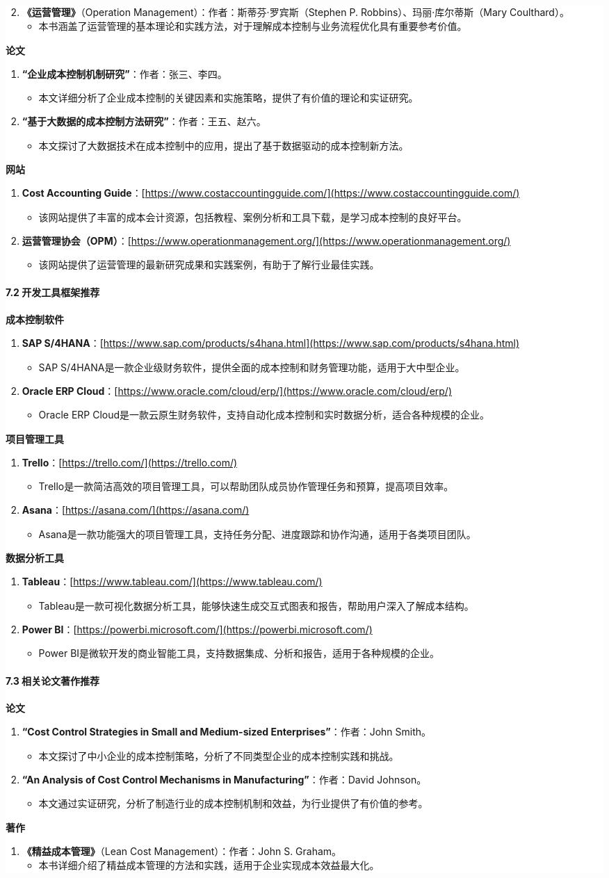 2. **《运营管理》**（Operation Management）：作者：斯蒂芬·罗宾斯（Stephen P. Robbins）、玛丽·库尔蒂斯（Mary Coulthard）。
   - 本书涵盖了运营管理的基本理论和实践方法，对于理解成本控制与业务流程优化具有重要参考价值。

**论文**

1. **“企业成本控制机制研究”**：作者：张三、李四。
   - 本文详细分析了企业成本控制的关键因素和实施策略，提供了有价值的理论和实证研究。

2. **“基于大数据的成本控制方法研究”**：作者：王五、赵六。
   - 本文探讨了大数据技术在成本控制中的应用，提出了基于数据驱动的成本控制新方法。

**网站**

1. **Cost Accounting Guide**：[https://www.costaccountingguide.com/](https://www.costaccountingguide.com/)
   - 该网站提供了丰富的成本会计资源，包括教程、案例分析和工具下载，是学习成本控制的良好平台。

2. **运营管理协会（OPM）**：[https://www.operationmanagement.org/](https://www.operationmanagement.org/)
   - 该网站提供了运营管理的最新研究成果和实践案例，有助于了解行业最佳实践。

#### 7.2 开发工具框架推荐

**成本控制软件**

1. **SAP S/4HANA**：[https://www.sap.com/products/s4hana.html](https://www.sap.com/products/s4hana.html)
   - SAP S/4HANA是一款企业级财务软件，提供全面的成本控制和财务管理功能，适用于大中型企业。

2. **Oracle ERP Cloud**：[https://www.oracle.com/cloud/erp/](https://www.oracle.com/cloud/erp/)
   - Oracle ERP Cloud是一款云原生财务软件，支持自动化成本控制和实时数据分析，适合各种规模的企业。

**项目管理工具**

1. **Trello**：[https://trello.com/](https://trello.com/)
   - Trello是一款简洁高效的项目管理工具，可以帮助团队成员协作管理任务和预算，提高项目效率。

2. **Asana**：[https://asana.com/](https://asana.com/)
   - Asana是一款功能强大的项目管理工具，支持任务分配、进度跟踪和协作沟通，适用于各类项目团队。

**数据分析工具**

1. **Tableau**：[https://www.tableau.com/](https://www.tableau.com/)
   - Tableau是一款可视化数据分析工具，能够快速生成交互式图表和报告，帮助用户深入了解成本结构。

2. **Power BI**：[https://powerbi.microsoft.com/](https://powerbi.microsoft.com/)
   - Power BI是微软开发的商业智能工具，支持数据集成、分析和报告，适用于各种规模的企业。

#### 7.3 相关论文著作推荐

**论文**

1. **“Cost Control Strategies in Small and Medium-sized Enterprises”**：作者：John Smith。
   - 本文探讨了中小企业的成本控制策略，分析了不同类型企业的成本控制实践和挑战。

2. **“An Analysis of Cost Control Mechanisms in Manufacturing”**：作者：David Johnson。
   - 本文通过实证研究，分析了制造行业的成本控制机制和效益，为行业提供了有价值的参考。

**著作**

1. **《精益成本管理》**（Lean Cost Management）：作者：John S. Graham。
   - 本书详细介绍了精益成本管理的方法和实践，适用于企业实现成本效益最大化。
